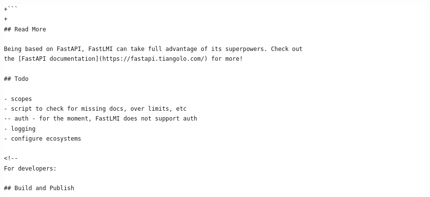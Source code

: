  ```
+```
+
 ## Read More
 
 Being based on FastAPI, FastLMI can take full advantage of its superpowers. Check out
 the [FastAPI documentation](https://fastapi.tiangolo.com/) for more!
 
 ## Todo
 
 - scopes
 - script to check for missing docs, over limits, etc
-- auth - for the moment, FastLMI does not support auth
 - logging
 - configure ecosystems
 
 <!--
 For developers:
 
 ## Build and Publish
```

